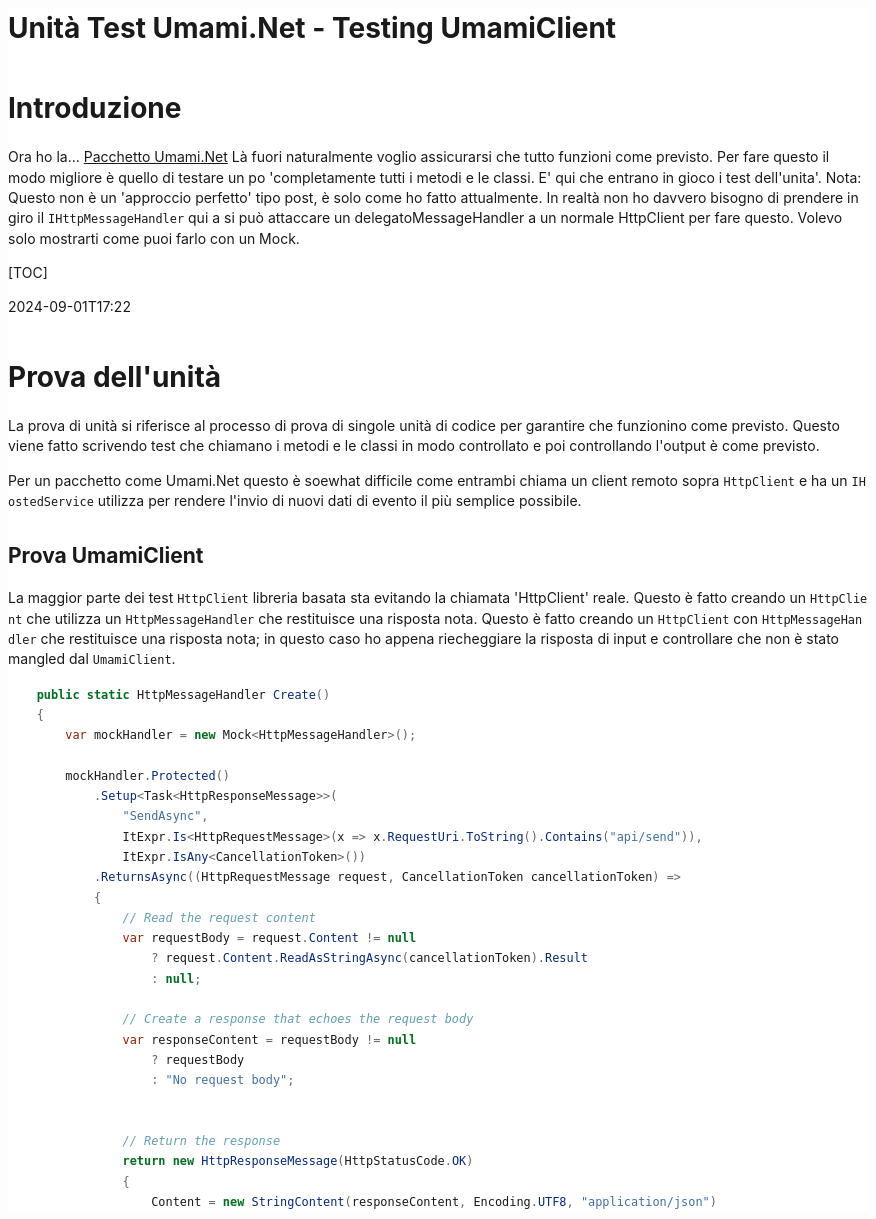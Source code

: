 # Unità Test Umami.Net - Testing UmamiClient

# Introduzione

Ora ho la... [Pacchetto Umami.Net](https://www.nuget.org/packages/Umami.Net/) Là fuori naturalmente voglio assicurarsi che tutto funzioni come previsto. Per fare questo il modo migliore è quello di testare un po 'completamente tutti i metodi e le classi. E' qui che entrano in gioco i test dell'unita'.
Nota: Questo non è un 'approccio perfetto' tipo post, è solo come ho fatto attualmente. In realtà non ho davvero bisogno di prendere in giro il `IHttpMessageHandler` qui a si può attaccare un delegatoMessageHandler a un normale HttpClient per fare questo. Volevo solo mostrarti come puoi farlo con un Mock.

[TOC]


<datetime class="hidden">2024-09-01T17:22</datetime>

# Prova dell'unità

La prova di unità si riferisce al processo di prova di singole unità di codice per garantire che funzionino come previsto. Questo viene fatto scrivendo test che chiamano i metodi e le classi in modo controllato e poi controllando l'output è come previsto.

Per un pacchetto come Umami.Net questo è soewhat difficile come entrambi chiama un client remoto sopra `HttpClient` e ha un `IHostedService` utilizza per rendere l'invio di nuovi dati di evento il più semplice possibile.

## Prova UmamiClient

La maggior parte dei test `HttpClient` libreria basata sta evitando la chiamata 'HttpClient' reale. Questo è fatto creando un `HttpClient` che utilizza un `HttpMessageHandler` che restituisce una risposta nota. Questo è fatto creando un `HttpClient` con `HttpMessageHandler` che restituisce una risposta nota; in questo caso ho appena riecheggiare la risposta di input e controllare che non è stato mangled dal `UmamiClient`.

```csharp
    public static HttpMessageHandler Create()
    {
        var mockHandler = new Mock<HttpMessageHandler>();

        mockHandler.Protected()
            .Setup<Task<HttpResponseMessage>>(
                "SendAsync",
                ItExpr.Is<HttpRequestMessage>(x => x.RequestUri.ToString().Contains("api/send")),
                ItExpr.IsAny<CancellationToken>())
            .ReturnsAsync((HttpRequestMessage request, CancellationToken cancellationToken) =>
            {
                // Read the request content
                var requestBody = request.Content != null
                    ? request.Content.ReadAsStringAsync(cancellationToken).Result
                    : null;

                // Create a response that echoes the request body
                var responseContent = requestBody != null
                    ? requestBody
                    : "No request body";


                // Return the response
                return new HttpResponseMessage(HttpStatusCode.OK)
                {
                    Content = new StringContent(responseContent, Encoding.UTF8, "application/json")
```